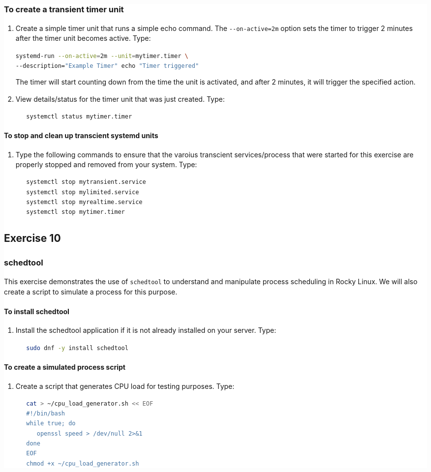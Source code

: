 ### To create a transient timer unit

1. Create a simple timer unit that runs a simple echo command. The `--on-active=2m` option sets the timer to trigger 2 minutes after the timer unit becomes active. Type:
   
   ```bash
   systemd-run --on-active=2m --unit=mytimer.timer \
   --description="Example Timer" echo "Timer triggered"
   ```
    The timer will start counting down from the time the unit is activated, and after 2 minutes, it will trigger the specified action.


2. View details/status for the timer unit that was just created. Type:

   ```bash
      systemctl status mytimer.timer
   ```

#### To stop and clean up transcient systemd units

1. Type the following commands to ensure that the varoius transcient services/process that were started for this exercise are properly stopped and removed from your system. Type:
   
   ```bash
      systemctl stop mytransient.service
      systemctl stop mylimited.service
      systemctl stop myrealtime.service
      systemctl stop mytimer.timer
   ```

## Exercise 10

### schedtool

This exercise demonstrates the use of `schedtool` to understand and manipulate process scheduling in Rocky Linux. We will also create a script to simulate a process for this purpose.

#### To install schedtool

1. Install the schedtool application if it is not already installed on your server.
   Type:
   
    ```bash
       sudo dnf -y install schedtool
    ```

#### To create a simulated process script

1. Create a script that generates CPU load for testing purposes. Type:
   
   ```bash
      cat > ~/cpu_load_generator.sh << EOF
      #!/bin/bash
      while true; do
         openssl speed > /dev/null 2>&1
      done
      EOF
      chmod +x ~/cpu_load_generator.sh
   ```
